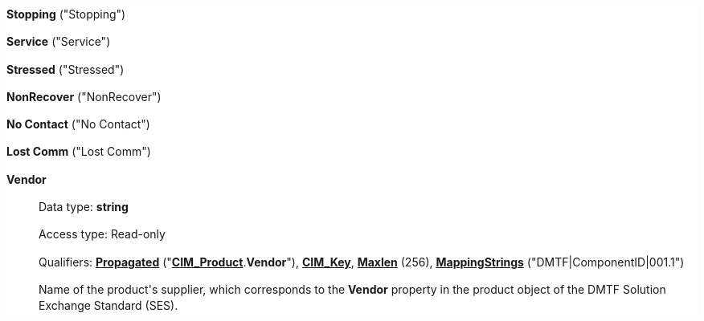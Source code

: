 
</dt> <dd></dd> <dt>

<span id="Stopping"></span><span id="stopping"></span><span id="STOPPING"></span>

**Stopping** ("Stopping")


</dt> <dd></dd> <dt>

<span id="Service"></span><span id="service"></span><span id="SERVICE"></span>

**Service** ("Service")


</dt> <dd></dd> <dt>

<span id="Stressed"></span><span id="stressed"></span><span id="STRESSED"></span>

**Stressed** ("Stressed")


</dt> <dd></dd> <dt>

<span id="NonRecover"></span><span id="nonrecover"></span><span id="NONRECOVER"></span>

**NonRecover** ("NonRecover")


</dt> <dd></dd> <dt>

<span id="No_Contact"></span><span id="no_contact"></span><span id="NO_CONTACT"></span>

**No Contact** ("No Contact")


</dt> <dd></dd> <dt>

<span id="Lost_Comm"></span><span id="lost_comm"></span><span id="LOST_COMM"></span>

**Lost Comm** ("Lost Comm")


</dt> <dd></dd> </dl>

</dd> <dt>

**Vendor**
</dt> <dd> <dl> <dt>

Data type: **string**
</dt> <dt>

Access type: Read-only
</dt> <dt>

Qualifiers: [**Propagated**](https://docs.microsoft.com/windows/desktop/WmiSdk/standard-qualifiers) ("[**CIM\_Product**](cim-product.md).**Vendor**"), [**CIM\_Key**](https://docs.microsoft.com/windows/desktop/WmiSdk/standard-wmi-qualifiers), [**Maxlen**](https://docs.microsoft.com/windows/desktop/WmiSdk/standard-qualifiers) (256), [**MappingStrings**](https://docs.microsoft.com/windows/desktop/WmiSdk/standard-qualifiers) ("DMTF\|ComponentID\|001.1")
</dt> </dl>

Name of the product's supplier, which corresponds to the **Vendor** property in the product object of the DMTF Solution Exchange Standard (SES).
